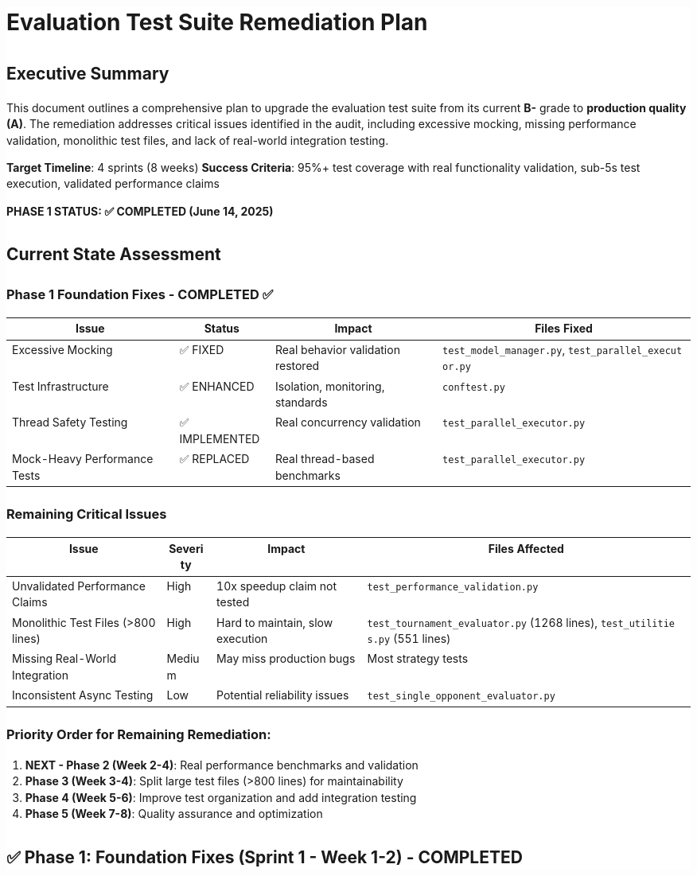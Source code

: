 # Evaluation Test Suite Remediation Plan

## Executive Summary

This document outlines a comprehensive plan to upgrade the evaluation test suite from its current **B-** grade to **production quality (A)**. The remediation addresses critical issues identified in the audit, including excessive mocking, missing performance validation, monolithic test files, and lack of real-world integration testing.

**Target Timeline**: 4 sprints (8 weeks)
**Success Criteria**: 95%+ test coverage with real functionality validation, sub-5s test execution, validated performance claims

**PHASE 1 STATUS: ✅ COMPLETED (June 14, 2025)**

## Current State Assessment

### Phase 1 Foundation Fixes - COMPLETED ✅

| Issue | Status | Impact | Files Fixed |
|-------|--------|--------|-------------|
| Excessive Mocking | ✅ FIXED | Real behavior validation restored | `test_model_manager.py`, `test_parallel_executor.py` |
| Test Infrastructure | ✅ ENHANCED | Isolation, monitoring, standards | `conftest.py` |
| Thread Safety Testing | ✅ IMPLEMENTED | Real concurrency validation | `test_parallel_executor.py` |
| Mock-Heavy Performance Tests | ✅ REPLACED | Real thread-based benchmarks | `test_parallel_executor.py` |

### Remaining Critical Issues

| Issue | Severity | Impact | Files Affected |
|-------|----------|--------|----------------|
| Unvalidated Performance Claims | High | 10x speedup claim not tested | `test_performance_validation.py` |
| Monolithic Test Files (>800 lines) | High | Hard to maintain, slow execution | `test_tournament_evaluator.py` (1268 lines), `test_utilities.py` (551 lines) |
| Missing Real-World Integration | Medium | May miss production bugs | Most strategy tests |
| Inconsistent Async Testing | Low | Potential reliability issues | `test_single_opponent_evaluator.py` |

### **Priority Order for Remaining Remediation:**
1. **NEXT - Phase 2 (Week 2-4)**: Real performance benchmarks and validation  
2. **Phase 3 (Week 3-4)**: Split large test files (>800 lines) for maintainability
3. **Phase 4 (Week 5-6)**: Improve test organization and add integration testing
4. **Phase 5 (Week 7-8)**: Quality assurance and optimization

## ✅ Phase 1: Foundation Fixes (Sprint 1 - Week 1-2) - COMPLETED
